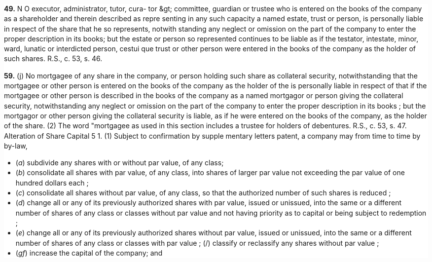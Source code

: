 **49.** N O executor, administrator, tutor, cura-
tor &amp;gt; committee, guardian or trustee who is
entered on the books of the company as a
shareholder and therein described as repre
senting in any such capacity a named estate,
trust or person, is personally liable in respect
of the share that he so represents, notwith
standing any neglect or omission on the part
of the company to enter the proper description
in its books; but the estate or person so
represented continues to be liable as if the
testator, intestate, minor, ward, lunatic or
interdicted person, cestui que trust or other
person were entered in the books of the
company as the holder of such shares. R.S., c.
53, s. 46.

**59.** (j) No mortgagee of any share in the
company, or person holding such share as
collateral security, notwithstanding that the
mortgagee or other person is entered on the
books of the company as the holder of the
is personally liable in respect of that
if the mortgagee or other person is
described in the books of the company as
a named mortgagor or person
giving the collateral security, notwithstanding
any neglect or omission on the part of the
company to enter the proper description in
its books ; but the mortgagor or other person
giving the collateral security is liable, as if he
were entered on the books of the company, as
the holder of the share.
(2) The word "mortgagee as used in this
section includes a trustee for holders of
debentures. R.S., c. 53, s. 47.
Alteration of Share Capital
5 1. (1) Subject to confirmation by supple
mentary letters patent, a company may from
time to time by by-law,
  * (_a_) subdivide any shares with or without
par value, of any class;
  * (_b_) consolidate all shares with par value, of
any class, into shares of larger par value
not exceeding the par value of one hundred
dollars each ;
  * (_c_) consolidate all shares without par value,
of any class, so that the authorized number
of such shares is reduced ;
  * (_d_) change all or any of its previously
authorized shares with par value, issued or
unissued, into the same or a different
number of shares of any class or classes
without par value and not having priority
as to capital or being subject to redemption ;
  * (_e_) change all or any of its previously
authorized shares without par value, issued
or unissued, into the same or a different
number of shares of any class or classes with
par value ;
(/) classify or reclassify any shares without
par value ;
  * (_gf_) increase the capital of the company;
and